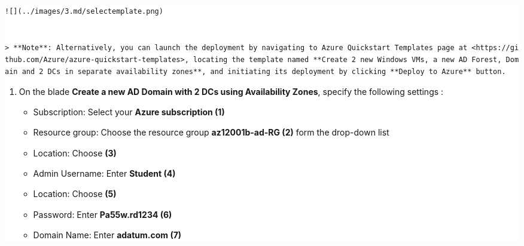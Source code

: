     ![](../images/3.md/selectemplate.png)
    

    > **Note**: Alternatively, you can launch the deployment by navigating to Azure Quickstart Templates page at <https://github.com/Azure/azure-quickstart-templates>, locating the template named **Create 2 new Windows VMs, a new AD Forest, Domain and 2 DCs in separate availability zones**, and initiating its deployment by clicking **Deploy to Azure** button.

1.  On the blade **Create a new AD Domain with 2 DCs using Availability Zones**, specify the following settings :

    -   Subscription: Select your **Azure subscription (1)**

    -   Resource group: Choose the resource group **az12001b-ad-RG (2)** form the drop-down list

    -   Location: Choose **<inject key="Region" enableCopy="false"/> (3)**

    -   Admin Username: Enter **Student (4)**

    -   Location:  Choose **<inject key="Region" enableCopy="false"/> (5)**

    -   Password: Enter **Pa55w.rd1234 (6)**

    -   Domain Name: Enter **adatum.com (7)**
